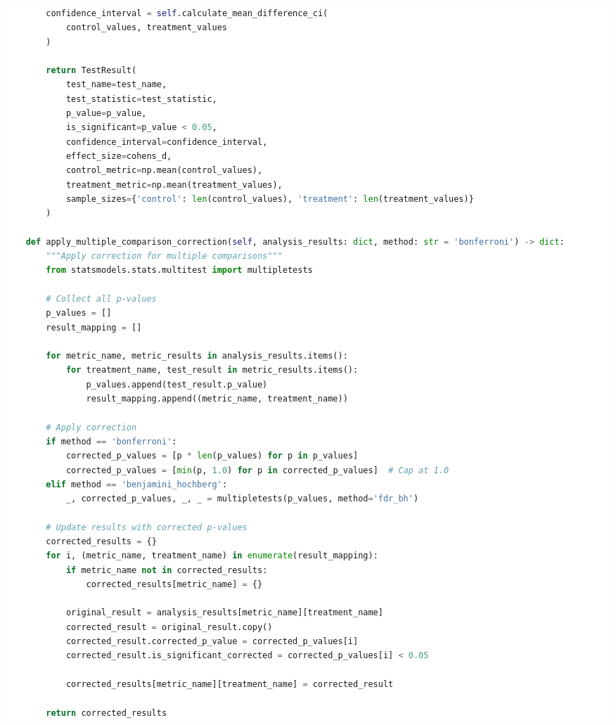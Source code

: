 ```python
        confidence_interval = self.calculate_mean_difference_ci(
            control_values, treatment_values
        )
        
        return TestResult(
            test_name=test_name,
            test_statistic=test_statistic,
            p_value=p_value,
            is_significant=p_value < 0.05,
            confidence_interval=confidence_interval,
            effect_size=cohens_d,
            control_metric=np.mean(control_values),
            treatment_metric=np.mean(treatment_values),
            sample_sizes={'control': len(control_values), 'treatment': len(treatment_values)}
        )
    
    def apply_multiple_comparison_correction(self, analysis_results: dict, method: str = 'bonferroni') -> dict:
        """Apply correction for multiple comparisons"""
        from statsmodels.stats.multitest import multipletests
        
        # Collect all p-values
        p_values = []
        result_mapping = []
        
        for metric_name, metric_results in analysis_results.items():
            for treatment_name, test_result in metric_results.items():
                p_values.append(test_result.p_value)
                result_mapping.append((metric_name, treatment_name))
        
        # Apply correction
        if method == 'bonferroni':
            corrected_p_values = [p * len(p_values) for p in p_values]
            corrected_p_values = [min(p, 1.0) for p in corrected_p_values]  # Cap at 1.0
        elif method == 'benjamini_hochberg':
            _, corrected_p_values, _, _ = multipletests(p_values, method='fdr_bh')
        
        # Update results with corrected p-values
        corrected_results = {}
        for i, (metric_name, treatment_name) in enumerate(result_mapping):
            if metric_name not in corrected_results:
                corrected_results[metric_name] = {}
            
            original_result = analysis_results[metric_name][treatment_name]
            corrected_result = original_result.copy()
            corrected_result.corrected_p_value = corrected_p_values[i]
            corrected_result.is_significant_corrected = corrected_p_values[i] < 0.05
            
            corrected_results[metric_name][treatment_name] = corrected_result
        
        return corrected_results
```
